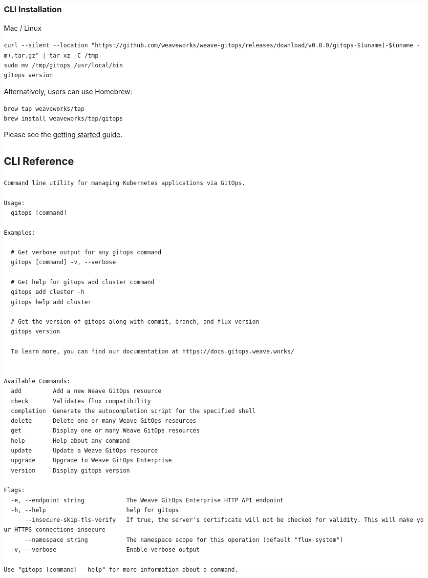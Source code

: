 ### CLI Installation

Mac / Linux

```console
curl --silent --location "https://github.com/weaveworks/weave-gitops/releases/download/v0.8.0/gitops-$(uname)-$(uname -m).tar.gz" | tar xz -C /tmp
sudo mv /tmp/gitops /usr/local/bin
gitops version
```

Alternatively, users can use Homebrew:

```console
brew tap weaveworks/tap
brew install weaveworks/tap/gitops
```

Please see the [getting started guide](https://docs.gitops.weave.works/docs/getting-started).

## CLI Reference

```console
Command line utility for managing Kubernetes applications via GitOps.

Usage:
  gitops [command]

Examples:

  # Get verbose output for any gitops command
  gitops [command] -v, --verbose

  # Get help for gitops add cluster command
  gitops add cluster -h
  gitops help add cluster

  # Get the version of gitops along with commit, branch, and flux version
  gitops version

  To learn more, you can find our documentation at https://docs.gitops.weave.works/


Available Commands:
  add         Add a new Weave GitOps resource
  check       Validates flux compatibility
  completion  Generate the autocompletion script for the specified shell
  delete      Delete one or many Weave GitOps resources
  get         Display one or many Weave GitOps resources
  help        Help about any command
  update      Update a Weave GitOps resource
  upgrade     Upgrade to Weave GitOps Enterprise
  version     Display gitops version

Flags:
  -e, --endpoint string            The Weave GitOps Enterprise HTTP API endpoint
  -h, --help                       help for gitops
      --insecure-skip-tls-verify   If true, the server's certificate will not be checked for validity. This will make your HTTPS connections insecure
      --namespace string           The namespace scope for this operation (default "flux-system")
  -v, --verbose                    Enable verbose output

Use "gitops [command] --help" for more information about a command.
```
